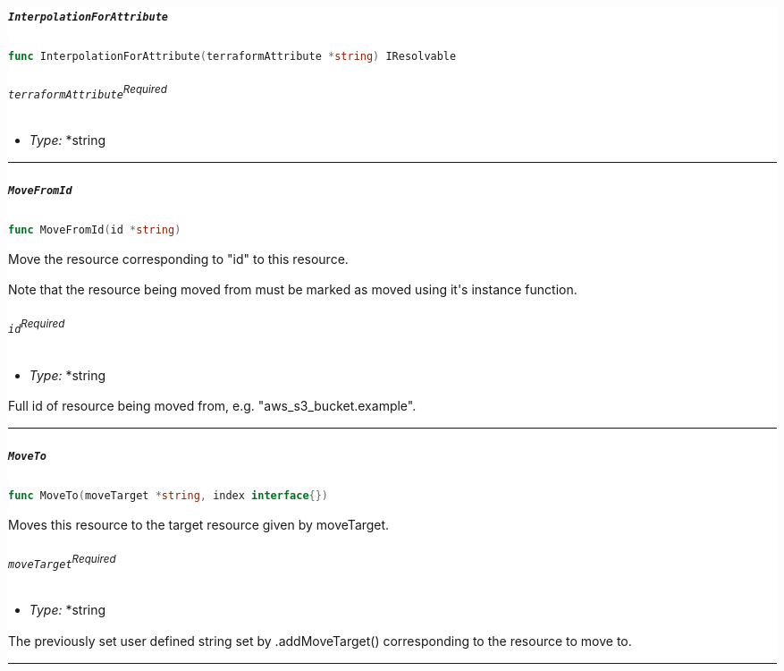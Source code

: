 ##### `InterpolationForAttribute` <a name="InterpolationForAttribute" id="@cdktf/provider-opentelekomcloud.obsBucketInventory.ObsBucketInventory.interpolationForAttribute"></a>

```go
func InterpolationForAttribute(terraformAttribute *string) IResolvable
```

###### `terraformAttribute`<sup>Required</sup> <a name="terraformAttribute" id="@cdktf/provider-opentelekomcloud.obsBucketInventory.ObsBucketInventory.interpolationForAttribute.parameter.terraformAttribute"></a>

- *Type:* *string

---

##### `MoveFromId` <a name="MoveFromId" id="@cdktf/provider-opentelekomcloud.obsBucketInventory.ObsBucketInventory.moveFromId"></a>

```go
func MoveFromId(id *string)
```

Move the resource corresponding to "id" to this resource.

Note that the resource being moved from must be marked as moved using it's instance function.

###### `id`<sup>Required</sup> <a name="id" id="@cdktf/provider-opentelekomcloud.obsBucketInventory.ObsBucketInventory.moveFromId.parameter.id"></a>

- *Type:* *string

Full id of resource being moved from, e.g. "aws_s3_bucket.example".

---

##### `MoveTo` <a name="MoveTo" id="@cdktf/provider-opentelekomcloud.obsBucketInventory.ObsBucketInventory.moveTo"></a>

```go
func MoveTo(moveTarget *string, index interface{})
```

Moves this resource to the target resource given by moveTarget.

###### `moveTarget`<sup>Required</sup> <a name="moveTarget" id="@cdktf/provider-opentelekomcloud.obsBucketInventory.ObsBucketInventory.moveTo.parameter.moveTarget"></a>

- *Type:* *string

The previously set user defined string set by .addMoveTarget() corresponding to the resource to move to.

---
